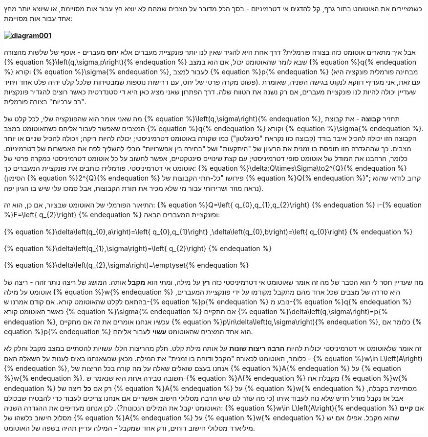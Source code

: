 כשמציירים את האוטומט בתור גרף, קל להדגים אי דטרמיניזם - בסך הכל מדובר על מצבים שמהם לא יוצא חץ עבור אות מסויימת, או שיוצא יותר מחץ אחד עבור אות מסויימת:

<strong><a href="{{site.baseurl}}{{site.post_images}}/2014/11/diagram0011.png"><img class="aligncenter size-full wp-image-3196" alt="diagram001" src="{{site.baseurl}}{{site.post_images}}/2014/11/diagram0011.png" width="433" height="114" /></a></strong>

אבל איך מתארים אוטומט כזה בצורה פורמלית? דרך אחת היא להגיד שאין לנו יותר פונקציית מעברים אלא <strong>יחס</strong> מעברים - אוסף של שלשות מהצורה {% equation %}\left(q,\sigma,p\right){% endequation %} שבא לומר שהאוטומט יכול, אם הוא במצב {% equation %}q{% endequation %} וקורא {% equation %}\sigma{% endequation %}, לעבור למצב {% equation %}p{% endequation %} (מבחינה פורמלית פונקציה היא פשוט מקרה פרטי של יחס, עם דרישות נוספות שמבטיחות שלכל קלט יהיה פלט אחד ויחיד). עם זאת, אני מעדיף דווקא לנקוט בגישה השניה, שאומרת שעדיין יכולה להיות לנו פונקציית מעברים, אם רק נשנה את הטווח שלה. דרך הפתרון שאני מציג כאן היא די סטנדרטית כאשר רוצים להגדיר פונקציות "רב ערכיות" בצורה פורמלית.

מה שאני אומר הוא שהפונקציה שלי, לכל קלט של {% equation %}\left(q,\sigma\right){% endequation %}, תחזיר <strong>קבוצה</strong> - את קבוצת המצבים שאפשר לעבור אליהם כשהאוטומט במצב {% equation %}q{% endequation %} וקורא {% equation %}\sigma{% endequation %}. הקבוצה הזו יכולה להכיל איבר בודד (קבוצה כזו נקראת "סינגלטון") כמו שקורה באוטומט דטרמיניסטי; יכולה להיות ריקה; ויכולה להכיל שניים או יותר מצבים. כך שההגדרה הזו תופסת בו זמנית את הרעיון של "היתקעות" ושל "בחירה בין אפשרויות" מבלי להשליך לפח את האפשרות של דטרמיניזם. כלומר, הרחבנו את המודל של אוטומט סופי דטרמיניסטי; עם קצת שינויים סינטקטיים, אפשר לחשוב על כל אוטומט דטרמיניסטי כמקרה פרטי של אוטומט אי דטרמיניסטי. פורמלית כותבים את פונקציית המעברים כך: {% equation %}\delta:Q\times\Sigma\to2^{Q}{% endequation %} (הסימון {% equation %}2^{Q}{% endequation %} פירושו "כל-תתי הקבוצות של {% equation %}Q{% endequation %}"; קרוב לודאי שהוא נראה מוזר ושרירותי עבור מי שלא מכיר את תורת הקבוצות, אבל סמכו עלי שיש בו הגיון יפה).

התיאור הפורמלי של האוטומט שבציור, אם כן, הוא זה: {% equation %}Q=\left\{ q_{0},q_{1},q_{2}\right\} {% endequation %} ו-{% equation %}F=\left\{ q_{2}\right\} {% endequation %} ופונקציית המעברים הבאה:

{% equation %}\delta\left(q_{0},a\right)=\left\{ q_{0},q_{1}\right\} ,\delta\left(q_{0},b\right)=\left\{ q_{0}\right\} {% endequation %}

{% equation %}\delta\left(q_{1},\sigma\right)=\left\{ q_{2}\right\} {% endequation %}

{% equation %}\delta\left(q_{2},\sigma\right)=\emptyset{% endequation %}

מה שעדיין חסר לי הוא הסבר של מה זה אומר שאוטומט אי דטרמיניסטי כזה <strong>רץ</strong> על מילה, ומתי הוא <strong>מקבל</strong> אותה. המושג של ריצה נותר זהה - ריצה של אוטומט על מילה {% equation %}w{% endequation %} היא סדרה של מצבים שכל אחד מהם מתקבל מקודמו על ידי פונקציית המעברים, בהתאם לקלט שהאוטומט קורא. אם קודם אמרנו ש-{% equation %}p{% endequation %} נובע מ-{% equation %}q{% endequation %} כאשר האוטומט קורא {% equation %}\sigma{% endequation %} אם התקיים {% equation %}\delta\left(q,\sigma\right)=p{% endequation %}, עכשיו אנחנו אומרים את זה אם מתקיים {% equation %}p\in\delta\left(q,\sigma\right){% endequation %}, כלומר אם {% equation %}p{% endequation %} הוא אחד המצבים שהאוטומט <strong>עשוי</strong> לעבור אליהם.

זה אומר שלאוטומט אי דטרמיניסטי יכולות להיות <strong>הרבה ריצות שונות</strong> על אותה מילת קלט. חלק מהריצות הללו עשויות להסתיים במצב מקבל וחלק לא - כלומר, האוטומט לכאורה "מקבל ודוחה בו זמנית" את המילה. מכאן שכשאנחנו באים לענות על השאלה האם {% equation %}w\in L\left(A\right){% endequation %}, אנחנו בעצם שואלים שאלה על מה קורה בכל הריצות של {% equation %}A{% endequation %} על {% equation %}w{% endequation %}. תשובה סבירה אחת היא שנאמר ש-{% equation %}A{% endequation %} מקבלת את {% equation %}w{% endequation %} רק אם <strong>כל</strong> ריצה של {% equation %}A{% endequation %} על {% equation %}w{% endequation %} מסתיימת בקבלה, אבל אז נקבל מודל חדש שלא נוח לעבוד איתו (כי מה עוזר לנו שיש הרבה מסלולי חישוב אפשריים אם אנחנו צריכים לעבוד כדי להבטיח שבכולם האוטומט יקבל את המילים הנכונות?). לכן אנחנו מעדיפים את ההגדרה השניה: {% equation %}w\in L\left(A\right){% endequation %} אם <strong>קיים</strong> מסלול חישוב כלשהו של {% equation %}A{% endequation %} על {% equation %}w{% endequation %} שהוא מקבל. אפילו אם יש מיליארד מסלולי חישוב דוחים, ורק אחד שמקבל - המילה עדיין תהיה בשפה של האוטומט.
